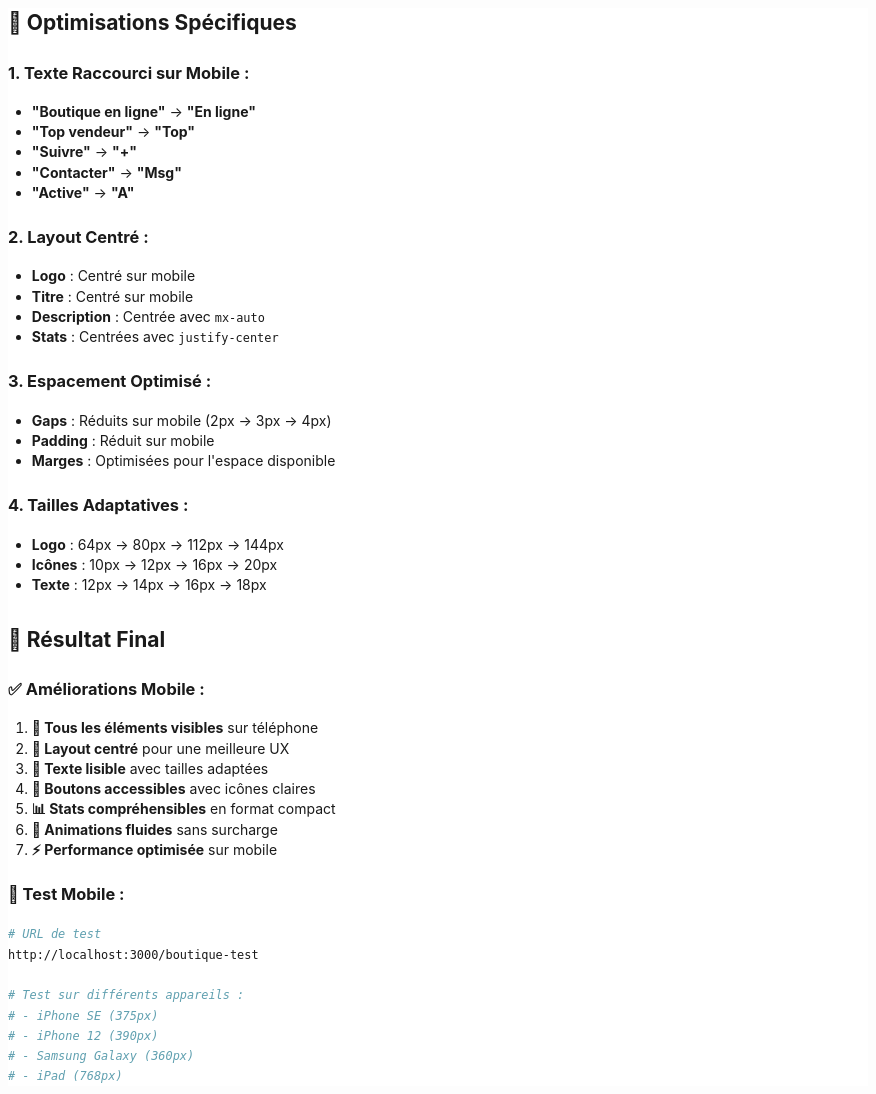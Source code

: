 ## 🎯 Optimisations Spécifiques

### **1. Texte Raccourci sur Mobile :**
- **"Boutique en ligne"** → **"En ligne"**
- **"Top vendeur"** → **"Top"**
- **"Suivre"** → **"+"**
- **"Contacter"** → **"Msg"**
- **"Active"** → **"A"**

### **2. Layout Centré :**
- **Logo** : Centré sur mobile
- **Titre** : Centré sur mobile
- **Description** : Centrée avec `mx-auto`
- **Stats** : Centrées avec `justify-center`

### **3. Espacement Optimisé :**
- **Gaps** : Réduits sur mobile (2px → 3px → 4px)
- **Padding** : Réduit sur mobile
- **Marges** : Optimisées pour l'espace disponible

### **4. Tailles Adaptatives :**
- **Logo** : 64px → 80px → 112px → 144px
- **Icônes** : 10px → 12px → 16px → 20px
- **Texte** : 12px → 14px → 16px → 18px

## 🚀 Résultat Final

### **✅ Améliorations Mobile :**

1. **📱 Tous les éléments visibles** sur téléphone
2. **🎯 Layout centré** pour une meilleure UX
3. **📝 Texte lisible** avec tailles adaptées
4. **🔘 Boutons accessibles** avec icônes claires
5. **📊 Stats compréhensibles** en format compact
6. **🌟 Animations fluides** sans surcharge
7. **⚡ Performance optimisée** sur mobile

### **📱 Test Mobile :**

```bash
# URL de test
http://localhost:3000/boutique-test

# Test sur différents appareils :
# - iPhone SE (375px)
# - iPhone 12 (390px)
# - Samsung Galaxy (360px)
# - iPad (768px)
```
